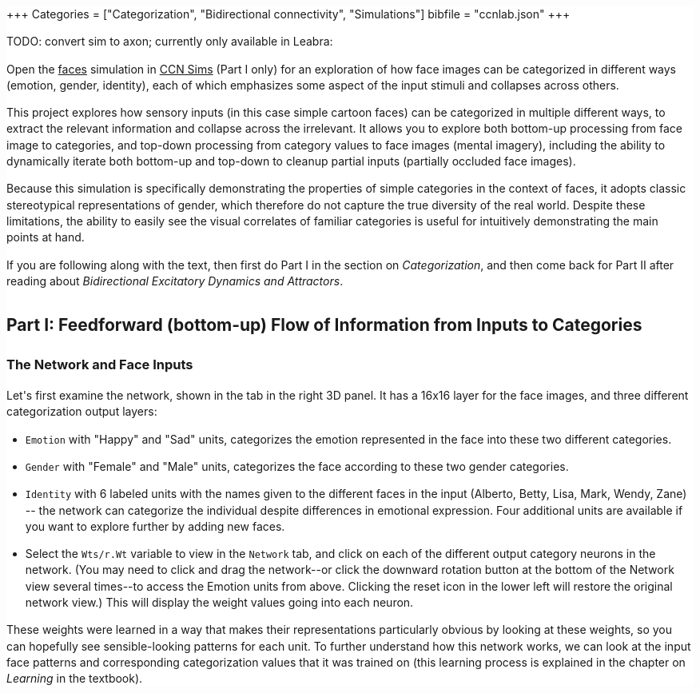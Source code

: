 +++
Categories = ["Categorization", "Bidirectional connectivity", "Simulations"]
bibfile = "ccnlab.json"
+++

TODO: convert sim to axon; currently only available in Leabra:

Open the [faces](https://compcogneuro.org/sims/ch3/faces/) simulation in [CCN Sims](https://compcogneuro.org/simulations) (Part I only) for an exploration of how face images can be categorized in different ways (emotion, gender, identity), each of which emphasizes some aspect of the input stimuli and collapses across others.

This project explores how sensory inputs (in this case simple cartoon faces) can be categorized in multiple different ways, to extract the relevant information and collapse across the irrelevant. It allows you to explore both bottom-up processing from face image to categories, and top-down processing from category values to face images (mental imagery), including the ability to dynamically iterate both bottom-up and top-down to cleanup partial inputs (partially occluded face images).

Because this simulation is specifically demonstrating the properties of simple categories in the context of faces, it adopts classic stereotypical representations of gender, which therefore do not capture the true diversity of the real world. Despite these limitations, the ability to easily see the visual correlates of familiar categories is useful for intuitively demonstrating the main points at hand.

If you are following along with the text, then first do Part I in the section on _Categorization_, and then come back for Part II after reading about _Bidirectional Excitatory Dynamics and Attractors_.

## Part I: Feedforward (bottom-up) Flow of Information from Inputs to Categories

### The Network and Face Inputs

Let's first examine the network, shown in the tab in the right 3D panel.  It has a 16x16 layer for the face images, and three different categorization output layers:

* `Emotion` with "Happy" and "Sad" units, categorizes the emotion represented in the face into these two different categories.

* `Gender` with "Female" and "Male" units, categorizes the face according to these two gender categories.

* `Identity` with 6 labeled units with the names given to the different faces in the input (Alberto, Betty, Lisa, Mark, Wendy, Zane) -- the network can categorize the individual despite differences in emotional expression. Four additional units are available if you want to explore further by adding new faces.

* Select the `Wts/r.Wt` variable to view in the `Network` tab, and click on each of the different output category neurons in the network. (You may need to click and drag the network--or click the downward rotation button at the bottom of the Network view several times--to access the Emotion units from above. Clicking the reset icon in the lower left will restore the original network view.) This will display the weight values going into each neuron. 

These weights were learned in a way that makes their representations particularly obvious by looking at these weights, so you can hopefully see sensible-looking patterns for each unit. To further understand how this network works, we can look at the input face patterns and corresponding categorization values that it was trained on (this learning process is explained in the chapter on *Learning* in the textbook).
